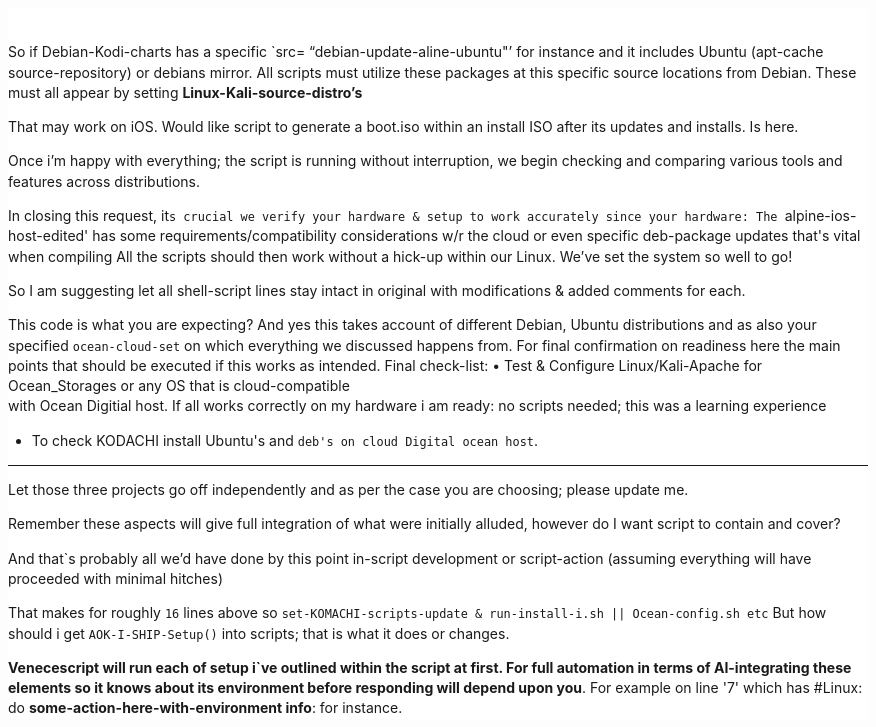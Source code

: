 ```


```
So if Debian-Kodi-charts has a specific `src= “debian-update-aline-ubuntu"’ for instance and it includes Ubuntu (apt-cache source-repository) or debians mirror.
All scripts must utilize these packages at this specific source locations from Debian. These must all appear by setting **Linux-Kali-source-distro’s**

That may work on iOS. Would like script to generate a boot.iso within an install ISO after its updates and installs.
Is here.

Once i’m happy with everything; the script is running without interruption, we begin checking and comparing various tools and features across distributions.


In closing this request,
it`s crucial we verify your hardware & setup to work accurately since
your hardware: The `alpine-ios-host-edited' has some requirements/compatibility considerations w/r the cloud or even specific deb-package updates that's vital when compiling
All the scripts should then work without a hick-up within our Linux. We’ve set the system so well to go!  

So I am suggesting let all shell-script lines stay intact in original with modifications & added comments for each.

This code is what you are expecting? And yes this takes account of different Debian, Ubuntu  distributions and as also your specified `ocean-cloud-set` on which everything we discussed happens from. For final confirmation on readiness here the main points that should be executed if this works as intended.
    Final check-list:
• Test & Configure Linux/Kali-Apache for Ocean_Storages or any OS that is cloud-compatible   
    with Ocean Digitial host. If all works correctly on my hardware i am ready: no scripts needed; this was a learning experience 
- To check KODACHI install Ubuntu's  and `deb's on cloud Digital ocean host`.

---  

Let those three projects go off independently and as per the case you are choosing; please update me.


Remember these aspects will give full integration of what were initially alluded, however do I want script to contain and cover?

And that`s probably all we’d have done by this point in-script development or script-action (assuming everything will have proceeded with minimal hitches) 

That makes for roughly `16` lines above so  `set-KOMACHI-scripts-update & run-install-i.sh || Ocean-config.sh etc`
But how should i get `AOK-I-SHIP-Setup()` into scripts; that is what it does or changes.

**Venecescript will run each of setup i`ve outlined within the script at first. For full automation in terms of AI-integrating these elements so it knows about its environment before responding will depend upon you**. For example on line '7' which has #Linux: do **some-action-here-with-environment info**: for instance.
  